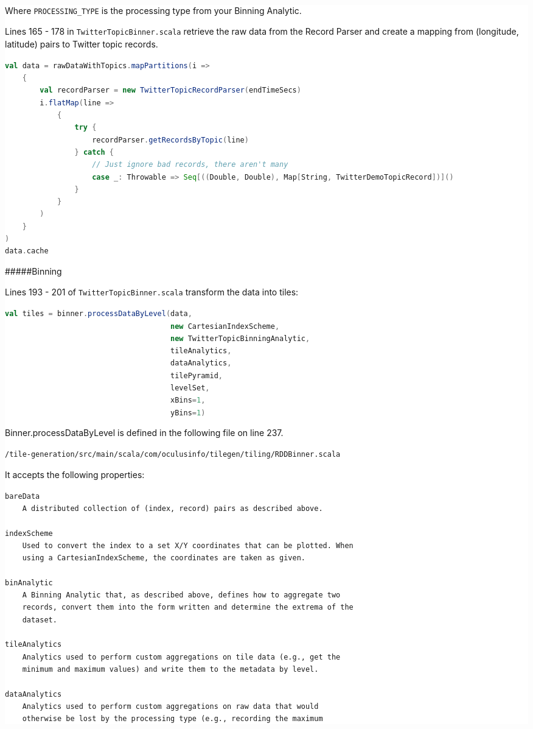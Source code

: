 Where `PROCESSING_TYPE` is the processing type from your Binning Analytic.

Lines 165 - 178 in `TwitterTopicBinner.scala` retrieve the raw data from the Record Parser and create a mapping from (longitude, latitude) pairs to Twitter topic records.

```scala
val data = rawDataWithTopics.mapPartitions(i =>
	{
		val recordParser = new TwitterTopicRecordParser(endTimeSecs)
		i.flatMap(line =>
			{
				try {
					recordParser.getRecordsByTopic(line)
				} catch {
					// Just ignore bad records, there aren't many
					case _: Throwable => Seq[((Double, Double), Map[String, TwitterDemoTopicRecord])]()
				}
			}
		)
	}
)
data.cache
```

#####Binning

Lines 193 - 201 of `TwitterTopicBinner.scala` transform the data into tiles:

```scala
val tiles = binner.processDataByLevel(data,
				                      new CartesianIndexScheme,
				                      new TwitterTopicBinningAnalytic,
				                      tileAnalytics,
				                      dataAnalytics,
				                      tilePyramid,
				                      levelSet,
				                      xBins=1,
				                      yBins=1)
```

Binner.processDataByLevel is defined in the following file on line 237.

```
/tile-generation/src/main/scala/com/oculusinfo/tilegen/tiling/RDDBinner.scala
```

It accepts the following properties:

```
bareData
	A distributed collection of (index, record) pairs as described above.

indexScheme
	Used to convert the index to a set X/Y coordinates that can be plotted. When
	using a CartesianIndexScheme, the coordinates are taken as given.

binAnalytic
	A Binning Analytic that, as described above, defines how to aggregate two
	records, convert them into the form written and determine the extrema of the
	dataset.

tileAnalytics
	Analytics used to perform custom aggregations on tile data (e.g., get the
	minimum and maximum values) and write them to the metadata by level.

dataAnalytics
	Analytics used to perform custom aggregations on raw data that would
	otherwise be lost by the processing type (e.g., recording the maximum
```